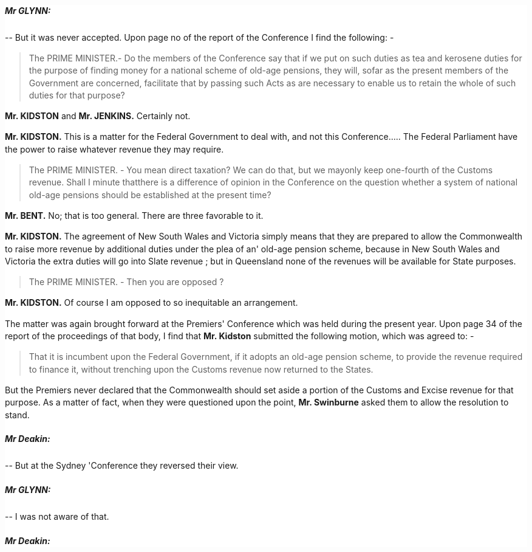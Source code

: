 ##### Mr GLYNN:

-- But it was never accepted. Upon page no of the report of the Conference I find the following: - 

  >The PRIME MINISTER.- Do the members of the Conference say that if we put on such duties as tea and kerosene duties for the purpose of finding money for a national scheme of old-age pensions, they will, sofar as the present members of the Government are concerned, facilitate that by passing such Acts as are necessary to enable us to retain the whole of such duties for that purpose? 
  >
  >
 **Mr. KIDSTON** and  **Mr. JENKINS.**  Certainly not. 
  >
  >
 **Mr. KIDSTON.** This is a matter for the Federal Government to deal with, and not this Conference..... The Federal Parliament have the power to raise whatever revenue they may require. 
  >
  >The PRIME MINISTER. - You mean direct taxation? We can do that, but we mayonly keep one-fourth of the Customs revenue. Shall I minute thatthere is a difference of opinion in the Conference on the question whether a system of national old-age pensions should be established at the present time? 
  >
  >
 **Mr. BENT.** No; that is too general. There are three favorable to it. 
  >
  >
 **Mr. KIDSTON.** The agreement of New South Wales and Victoria simply means that they are prepared to allow the Commonwealth to raise more revenue by additional duties under the plea of an' old-age pension scheme, because in New South Wales and Victoria the extra duties will go into Slate revenue ; but in Queensland none of the revenues will be available for State purposes. 
  >
  >The PRIME MINISTER. - Then you are opposed ? 
  >
  >
 **Mr. KIDSTON.** Of course I am opposed to so inequitable an arrangement. 

The matter was again brought forward at the Premiers' Conference which was held during the present year. Upon page 34 of the report of the proceedings of that body, I find that  **Mr. Kidston**  submitted the following motion, which was agreed to: - 

  >That it is incumbent upon the Federal Government, if it adopts an old-age pension scheme, to provide the  revenue  required to finance it, without trenching upon the Customs revenue now returned to the States. 

But the Premiers never declared that the Commonwealth should set aside a portion of the Customs and Excise revenue for that purpose. As a matter of fact, when they were questioned upon the point,  **Mr. Swinburne**  asked them to allow the resolution to stand. 

##### Mr Deakin:

--  But at the Sydney 'Conference they reversed their view. 

##### Mr GLYNN:

-- I was not aware of that. 

##### Mr Deakin:
